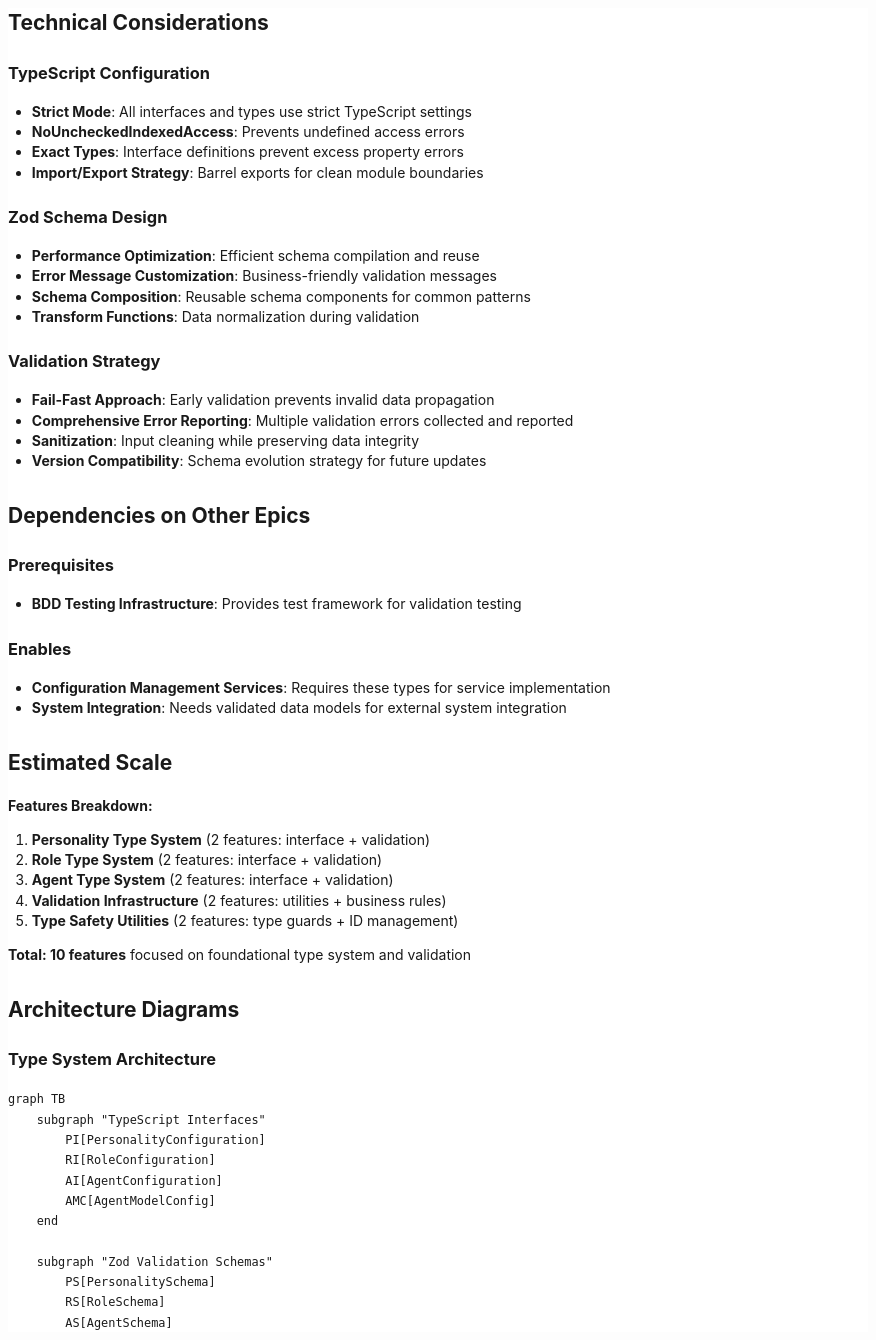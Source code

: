 ## Technical Considerations

### TypeScript Configuration

- **Strict Mode**: All interfaces and types use strict TypeScript settings
- **NoUncheckedIndexedAccess**: Prevents undefined access errors
- **Exact Types**: Interface definitions prevent excess property errors
- **Import/Export Strategy**: Barrel exports for clean module boundaries

### Zod Schema Design

- **Performance Optimization**: Efficient schema compilation and reuse
- **Error Message Customization**: Business-friendly validation messages
- **Schema Composition**: Reusable schema components for common patterns
- **Transform Functions**: Data normalization during validation

### Validation Strategy

- **Fail-Fast Approach**: Early validation prevents invalid data propagation
- **Comprehensive Error Reporting**: Multiple validation errors collected and reported
- **Sanitization**: Input cleaning while preserving data integrity
- **Version Compatibility**: Schema evolution strategy for future updates

## Dependencies on Other Epics

### Prerequisites

- **BDD Testing Infrastructure**: Provides test framework for validation testing

### Enables

- **Configuration Management Services**: Requires these types for service implementation
- **System Integration**: Needs validated data models for external system integration

## Estimated Scale

**Features Breakdown:**

1. **Personality Type System** (2 features: interface + validation)
2. **Role Type System** (2 features: interface + validation)
3. **Agent Type System** (2 features: interface + validation)
4. **Validation Infrastructure** (2 features: utilities + business rules)
5. **Type Safety Utilities** (2 features: type guards + ID management)

**Total: 10 features** focused on foundational type system and validation

## Architecture Diagrams

### Type System Architecture

```mermaid
graph TB
    subgraph "TypeScript Interfaces"
        PI[PersonalityConfiguration]
        RI[RoleConfiguration]
        AI[AgentConfiguration]
        AMC[AgentModelConfig]
    end

    subgraph "Zod Validation Schemas"
        PS[PersonalitySchema]
        RS[RoleSchema]
        AS[AgentSchema]
```
